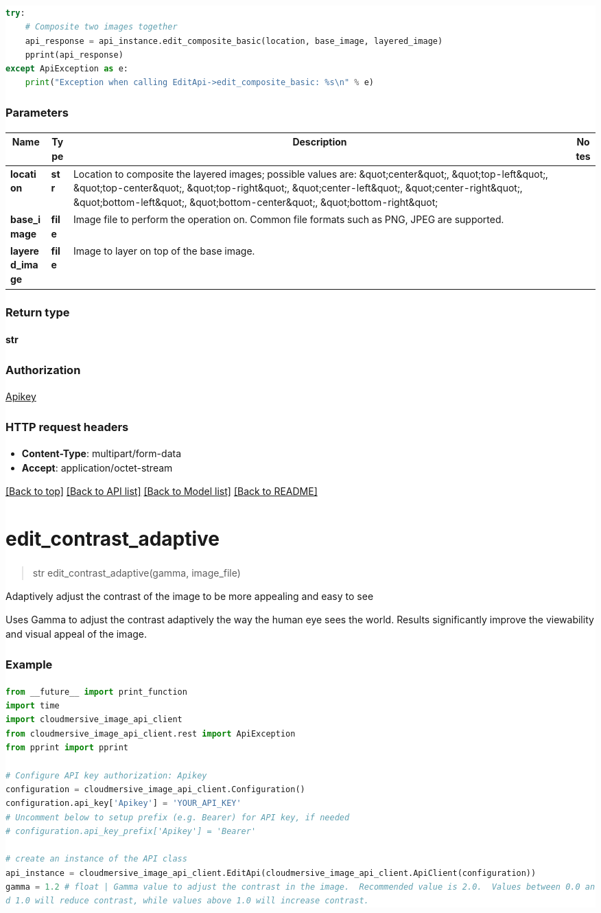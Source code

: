 ```python
try:
    # Composite two images together
    api_response = api_instance.edit_composite_basic(location, base_image, layered_image)
    pprint(api_response)
except ApiException as e:
    print("Exception when calling EditApi->edit_composite_basic: %s\n" % e)
```

### Parameters

Name | Type | Description  | Notes
------------- | ------------- | ------------- | -------------
 **location** | **str**| Location to composite the layered images; possible values are: \&quot;center\&quot;, \&quot;top-left\&quot;, \&quot;top-center\&quot;, \&quot;top-right\&quot;, \&quot;center-left\&quot;, \&quot;center-right\&quot;, \&quot;bottom-left\&quot;, \&quot;bottom-center\&quot;, \&quot;bottom-right\&quot; | 
 **base_image** | **file**| Image file to perform the operation on.  Common file formats such as PNG, JPEG are supported. | 
 **layered_image** | **file**| Image to layer on top of the base image. | 

### Return type

**str**

### Authorization

[Apikey](../README.md#Apikey)

### HTTP request headers

 - **Content-Type**: multipart/form-data
 - **Accept**: application/octet-stream

[[Back to top]](#) [[Back to API list]](../README.md#documentation-for-api-endpoints) [[Back to Model list]](../README.md#documentation-for-models) [[Back to README]](../README.md)

# **edit_contrast_adaptive**
> str edit_contrast_adaptive(gamma, image_file)

Adaptively adjust the contrast of the image to be more appealing and easy to see

Uses Gamma to adjust the contrast adaptively the way the human eye sees the world.  Results significantly improve the viewability and visual appeal of the image.

### Example
```python
from __future__ import print_function
import time
import cloudmersive_image_api_client
from cloudmersive_image_api_client.rest import ApiException
from pprint import pprint

# Configure API key authorization: Apikey
configuration = cloudmersive_image_api_client.Configuration()
configuration.api_key['Apikey'] = 'YOUR_API_KEY'
# Uncomment below to setup prefix (e.g. Bearer) for API key, if needed
# configuration.api_key_prefix['Apikey'] = 'Bearer'

# create an instance of the API class
api_instance = cloudmersive_image_api_client.EditApi(cloudmersive_image_api_client.ApiClient(configuration))
gamma = 1.2 # float | Gamma value to adjust the contrast in the image.  Recommended value is 2.0.  Values between 0.0 and 1.0 will reduce contrast, while values above 1.0 will increase contrast.
```